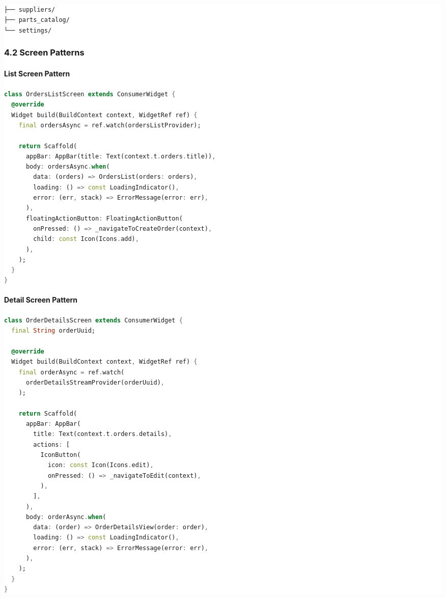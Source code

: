 ```
├── suppliers/
├── parts_catalog/
└── settings/
```

### 4.2 Screen Patterns

#### List Screen Pattern
```dart
class OrdersListScreen extends ConsumerWidget {
  @override
  Widget build(BuildContext context, WidgetRef ref) {
    final ordersAsync = ref.watch(ordersListProvider);
    
    return Scaffold(
      appBar: AppBar(title: Text(context.t.orders.title)),
      body: ordersAsync.when(
        data: (orders) => OrdersList(orders: orders),
        loading: () => const LoadingIndicator(),
        error: (err, stack) => ErrorMessage(error: err),
      ),
      floatingActionButton: FloatingActionButton(
        onPressed: () => _navigateToCreateOrder(context),
        child: const Icon(Icons.add),
      ),
    );
  }
}
```

#### Detail Screen Pattern
```dart
class OrderDetailsScreen extends ConsumerWidget {
  final String orderUuid;
  
  @override
  Widget build(BuildContext context, WidgetRef ref) {
    final orderAsync = ref.watch(
      orderDetailsStreamProvider(orderUuid),
    );
    
    return Scaffold(
      appBar: AppBar(
        title: Text(context.t.orders.details),
        actions: [
          IconButton(
            icon: const Icon(Icons.edit),
            onPressed: () => _navigateToEdit(context),
          ),
        ],
      ),
      body: orderAsync.when(
        data: (order) => OrderDetailsView(order: order),
        loading: () => const LoadingIndicator(),
        error: (err, stack) => ErrorMessage(error: err),
      ),
    );
  }
}
```
